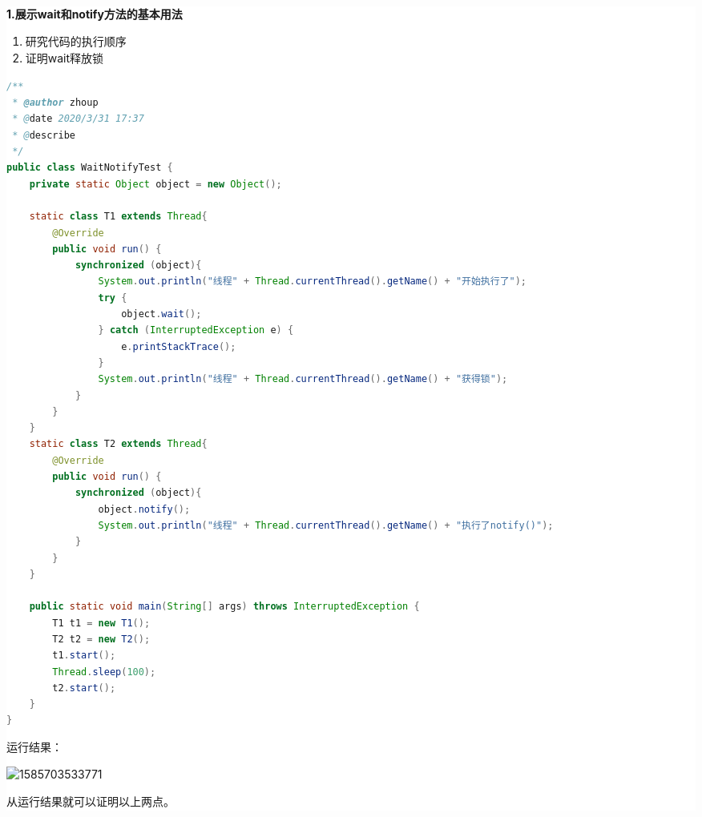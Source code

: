 **1.展示wait和notify方法的基本用法**

1. 研究代码的执行顺序
2. 证明wait释放锁

```java
/**
 * @author zhoup
 * @date 2020/3/31 17:37
 * @describe
 */
public class WaitNotifyTest {
    private static Object object = new Object();

    static class T1 extends Thread{
        @Override
        public void run() {
            synchronized (object){
                System.out.println("线程" + Thread.currentThread().getName() + "开始执行了");
                try {
                    object.wait();
                } catch (InterruptedException e) {
                    e.printStackTrace();
                }
                System.out.println("线程" + Thread.currentThread().getName() + "获得锁");
            }
        }
    }
    static class T2 extends Thread{
        @Override
        public void run() {
            synchronized (object){
                object.notify();
                System.out.println("线程" + Thread.currentThread().getName() + "执行了notify()");
            }
        }
    }

    public static void main(String[] args) throws InterruptedException {
        T1 t1 = new T1();
        T2 t2 = new T2();
        t1.start();
        Thread.sleep(100);
        t2.start();
    }
}
```

运行结果：

![1585703533771](https://img-blog.csdnimg.cn/20200401160846837.png?x-oss-process=image/watermark,type_ZmFuZ3poZW5naGVpdGk,shadow_10,text_aHR0cHM6Ly9ibG9nLmNzZG4ubmV0L3FxXzQwMDg5OTA3,size_16,color_FFFFFF,t_70)

从运行结果就可以证明以上两点。
